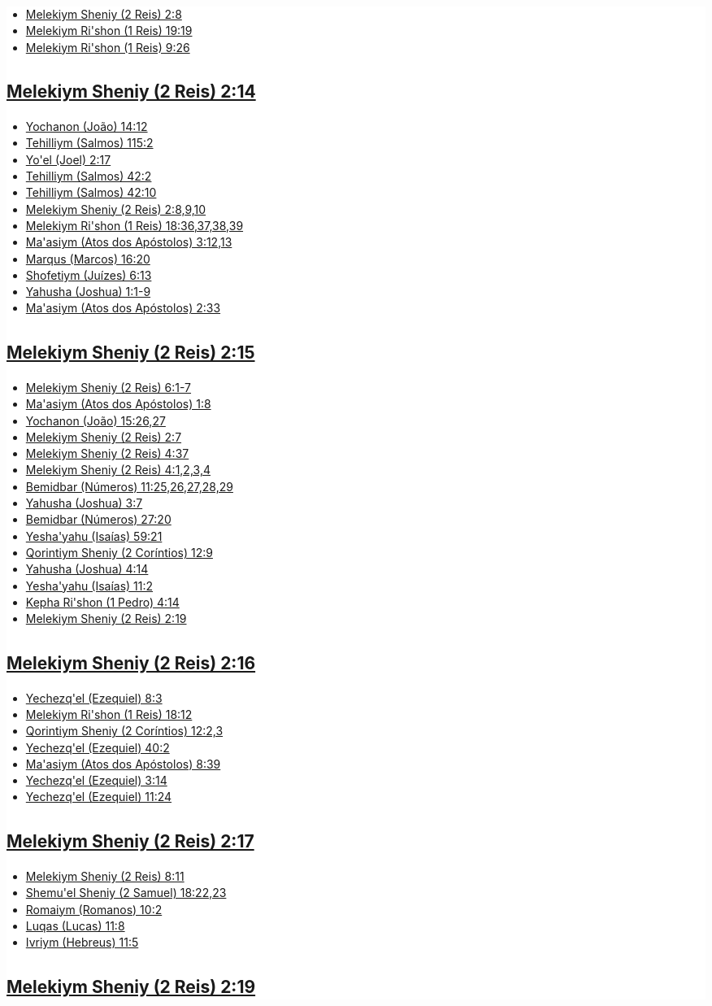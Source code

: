 - [Melekiym Sheniy (2 Reis) 2:8](https://bible.ozzuu.com/pt_yah/2Ki/2#8)
- [Melekiym Ri'shon (1 Reis) 19:19](https://bible.ozzuu.com/pt_yah/1Ki/19#19)
- [Melekiym Ri'shon (1 Reis) 9:26](https://bible.ozzuu.com/pt_yah/1Ki/9#26)
<h2 id="14"><a href="https://bible.ozzuu.com/pt_yah/2Ki/2#14" target="_blank">Melekiym Sheniy (2 Reis) 2:14</a></h2>

- [Yochanon (João) 14:12](https://bible.ozzuu.com/pt_yah/Joh/14#12)
- [Tehilliym (Salmos) 115:2](https://bible.ozzuu.com/pt_yah/Psa/115#2)
- [Yo'el (Joel) 2:17](https://bible.ozzuu.com/pt_yah/Jl/2#17)
- [Tehilliym (Salmos) 42:2](https://bible.ozzuu.com/pt_yah/Psa/42#2)
- [Tehilliym (Salmos) 42:10](https://bible.ozzuu.com/pt_yah/Psa/42#10)
- [Melekiym Sheniy (2 Reis) 2:8,9,10](https://bible.ozzuu.com/pt_yah/2Ki/2#8)
- [Melekiym Ri'shon (1 Reis) 18:36,37,38,39](https://bible.ozzuu.com/pt_yah/1Ki/18#36)
- [Ma'asiym (Atos dos Apóstolos) 3:12,13](https://bible.ozzuu.com/pt_yah/Act/3#12)
- [Marqus (Marcos) 16:20](https://bible.ozzuu.com/pt_yah/Mar/16#20)
- [Shofetiym (Juízes) 6:13](https://bible.ozzuu.com/pt_yah/Jdg/6#13)
- [Yahusha (Joshua) 1:1-9](https://bible.ozzuu.com/pt_yah/Jos/1#1)
- [Ma'asiym (Atos dos Apóstolos) 2:33](https://bible.ozzuu.com/pt_yah/Act/2#33)
<h2 id="15"><a href="https://bible.ozzuu.com/pt_yah/2Ki/2#15" target="_blank">Melekiym Sheniy (2 Reis) 2:15</a></h2>

- [Melekiym Sheniy (2 Reis) 6:1-7](https://bible.ozzuu.com/pt_yah/2Ki/6#1)
- [Ma'asiym (Atos dos Apóstolos) 1:8](https://bible.ozzuu.com/pt_yah/Act/1#8)
- [Yochanon (João) 15:26,27](https://bible.ozzuu.com/pt_yah/Joh/15#26)
- [Melekiym Sheniy (2 Reis) 2:7](https://bible.ozzuu.com/pt_yah/2Ki/2#7)
- [Melekiym Sheniy (2 Reis) 4:37](https://bible.ozzuu.com/pt_yah/2Ki/4#37)
- [Melekiym Sheniy (2 Reis) 4:1,2,3,4](https://bible.ozzuu.com/pt_yah/2Ki/4#1)
- [Bemidbar (Números) 11:25,26,27,28,29](https://bible.ozzuu.com/pt_yah/Num/11#25)
- [Yahusha (Joshua) 3:7](https://bible.ozzuu.com/pt_yah/Jos/3#7)
- [Bemidbar (Números) 27:20](https://bible.ozzuu.com/pt_yah/Num/27#20)
- [Yesha'yahu (Isaías) 59:21](https://bible.ozzuu.com/pt_yah/Isa/59#21)
- [Qorintiym Sheniy (2 Coríntios) 12:9](https://bible.ozzuu.com/pt_yah/2Co/12#9)
- [Yahusha (Joshua) 4:14](https://bible.ozzuu.com/pt_yah/Jos/4#14)
- [Yesha'yahu (Isaías) 11:2](https://bible.ozzuu.com/pt_yah/Isa/11#2)
- [Kepha Ri'shon (1 Pedro) 4:14](https://bible.ozzuu.com/pt_yah/1Pe/4#14)
- [Melekiym Sheniy (2 Reis) 2:19](https://bible.ozzuu.com/pt_yah/2Ki/2#19)
<h2 id="16"><a href="https://bible.ozzuu.com/pt_yah/2Ki/2#16" target="_blank">Melekiym Sheniy (2 Reis) 2:16</a></h2>

- [Yechezq'el (Ezequiel) 8:3](https://bible.ozzuu.com/pt_yah/Eze/8#3)
- [Melekiym Ri'shon (1 Reis) 18:12](https://bible.ozzuu.com/pt_yah/1Ki/18#12)
- [Qorintiym Sheniy (2 Coríntios) 12:2,3](https://bible.ozzuu.com/pt_yah/2Co/12#2)
- [Yechezq'el (Ezequiel) 40:2](https://bible.ozzuu.com/pt_yah/Eze/40#2)
- [Ma'asiym (Atos dos Apóstolos) 8:39](https://bible.ozzuu.com/pt_yah/Act/8#39)
- [Yechezq'el (Ezequiel) 3:14](https://bible.ozzuu.com/pt_yah/Eze/3#14)
- [Yechezq'el (Ezequiel) 11:24](https://bible.ozzuu.com/pt_yah/Eze/11#24)
<h2 id="17"><a href="https://bible.ozzuu.com/pt_yah/2Ki/2#17" target="_blank">Melekiym Sheniy (2 Reis) 2:17</a></h2>

- [Melekiym Sheniy (2 Reis) 8:11](https://bible.ozzuu.com/pt_yah/2Ki/8#11)
- [Shemu'el Sheniy (2 Samuel) 18:22,23](https://bible.ozzuu.com/pt_yah/2Sm/18#22)
- [Romaiym (Romanos) 10:2](https://bible.ozzuu.com/pt_yah/Rom/10#2)
- [Luqas (Lucas) 11:8](https://bible.ozzuu.com/pt_yah/Luk/11#8)
- [Ivriym (Hebreus) 11:5](https://bible.ozzuu.com/pt_yah/Heb/11#5)
<h2 id="19"><a href="https://bible.ozzuu.com/pt_yah/2Ki/2#19" target="_blank">Melekiym Sheniy (2 Reis) 2:19</a></h2>
